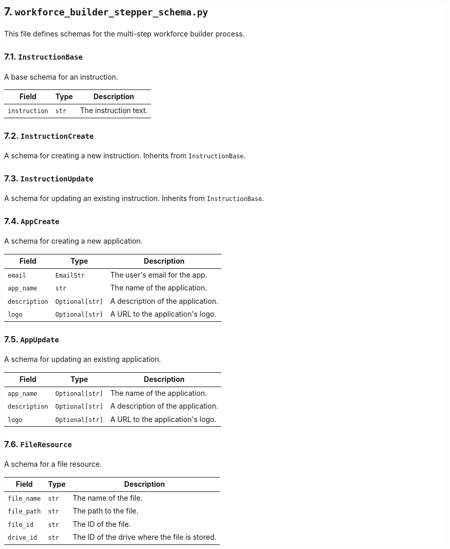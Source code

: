 
## 7. `workforce_builder_stepper_schema.py`

This file defines schemas for the multi-step workforce builder process.

### 7.1. `InstructionBase`

A base schema for an instruction.

| Field | Type | Description |
|---|---|---|
| `instruction` | `str` | The instruction text. |

### 7.2. `InstructionCreate`

A schema for creating a new instruction. Inherits from `InstructionBase`.

### 7.3. `InstructionUpdate`

A schema for updating an existing instruction. Inherits from `InstructionBase`.

### 7.4. `AppCreate`

A schema for creating a new application.

| Field | Type | Description |
|---|---|---|
| `email` | `EmailStr` | The user's email for the app. |
| `app_name` | `str` | The name of the application. |
| `description` | `Optional[str]` | A description of the application. |
| `logo` | `Optional[str]` | A URL to the application's logo. |

### 7.5. `AppUpdate`

A schema for updating an existing application.

| Field | Type | Description |
|---|---|---|
| `app_name` | `Optional[str]` | The name of the application. |
| `description` | `Optional[str]` | A description of the application. |
| `logo` | `Optional[str]` | A URL to the application's logo. |

### 7.6. `FileResource`

A schema for a file resource.

| Field | Type | Description |
|---|---|---|
| `file_name` | `str` | The name of the file. |
| `file_path` | `str` | The path to the file. |
| `file_id` | `str` | The ID of the file. |
| `drive_id` | `str` | The ID of the drive where the file is stored. |
